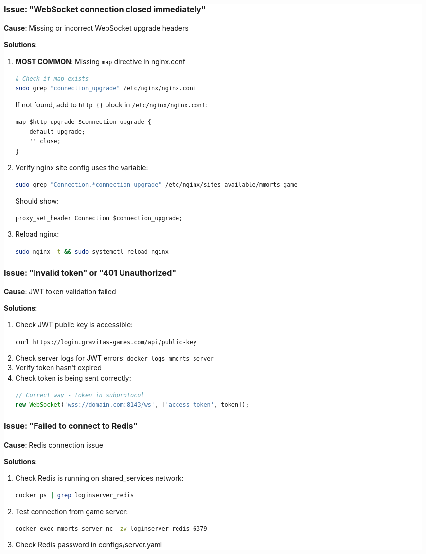 ### Issue: "WebSocket connection closed immediately"

**Cause**: Missing or incorrect WebSocket upgrade headers

**Solutions**:
1. **MOST COMMON**: Missing `map` directive in nginx.conf
   ```bash
   # Check if map exists
   sudo grep "connection_upgrade" /etc/nginx/nginx.conf
   ```

   If not found, add to `http {}` block in `/etc/nginx/nginx.conf`:
   ```nginx
   map $http_upgrade $connection_upgrade {
       default upgrade;
       '' close;
   }
   ```

2. Verify nginx site config uses the variable:
   ```bash
   sudo grep "Connection.*connection_upgrade" /etc/nginx/sites-available/mmorts-game
   ```

   Should show:
   ```nginx
   proxy_set_header Connection $connection_upgrade;
   ```

3. Reload nginx:
   ```bash
   sudo nginx -t && sudo systemctl reload nginx
   ```

### Issue: "Invalid token" or "401 Unauthorized"

**Cause**: JWT token validation failed

**Solutions**:
1. Check JWT public key is accessible:
   ```bash
   curl https://login.gravitas-games.com/api/public-key
   ```
2. Check server logs for JWT errors: `docker logs mmorts-server`
3. Verify token hasn't expired
4. Check token is being sent correctly:
   ```javascript
   // Correct way - token in subprotocol
   new WebSocket('wss://domain.com:8143/ws', ['access_token', token]);
   ```

### Issue: "Failed to connect to Redis"

**Cause**: Redis connection issue

**Solutions**:
1. Check Redis is running on shared_services network:
   ```bash
   docker ps | grep loginserver_redis
   ```
2. Test connection from game server:
   ```bash
   docker exec mmorts-server nc -zv loginserver_redis 6379
   ```
3. Check Redis password in [configs/server.yaml](configs/server.yaml)
